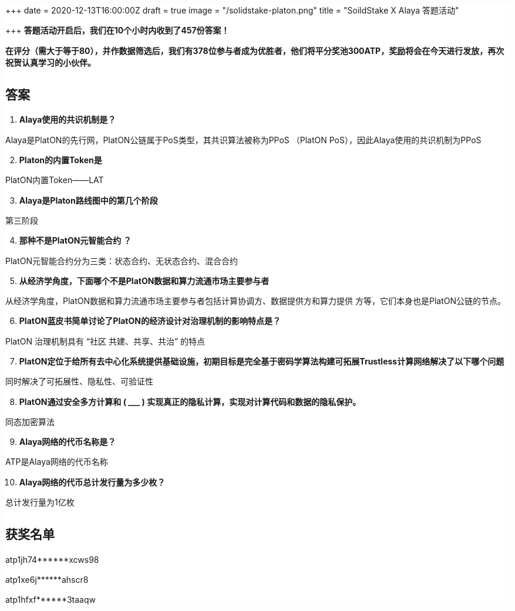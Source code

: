 +++
date = 2020-12-13T16:00:00Z
draft = true
image = "/solidstake-platon.png"
title = "SoildStake  X  Alaya  答题活动"

+++
**答题活动开启后，我们在10个小时内收到了457份答案！**

**在评分（需大于等于80），并作数据筛选后，我们有378位参与者成为优胜者，他们将平分奖池300ATP，奖励将会在今天进行发放，再次祝贺认真学习的小伙伴。**

## 答案

1. **Alaya使用的共识机制是？**

Alaya是PlatON的先行网，PlatON公链属于PoS类型，其共识算法被称为PPoS （PlatON PoS），因此Alaya使用的共识机制为PPoS

2. **Platon的内置Token是**

PlatON内置Token——LAT

3. **Alaya是Platon路线图中的第几个阶段**

第三阶段

4. **那种不是PlatON元智能合约 ？**

PlatON元智能合约分为三类：状态合约、无状态合约、混合合约

5. **从经济学角度，下面哪个不是PlatON数据和算力流通市场主要参与者**

从经济学角度，PlatON数据和算力流通市场主要参与者包括计算协调方、数据提供方和算力提供 方等，它们本身也是PlatON公链的节点。

6. **PlatON蓝皮书简单讨论了PlatON的经济设计对治理机制的影响特点是？**

PlatON 治理机制具有 “社区 共建、共享、共治” 的特点

7. **PlatON定位于给所有去中心化系统提供基础设施，初期目标是完全基于密码学算法构建可拓展Trustless计算网络解决了以下哪个问题**

同时解决了可拓展性、隐私性、可验证性

8. **PlatON通过安全多方计算和 ( ___ ) 实现真正的隐私计算，实现对计算代码和数据的隐私保护。**

同态加密算法

9. **Alaya网络的代币名称是？**

ATP是Alaya网络的代币名称

10. **Alaya网络的代币总计发行量为多少枚？**

总计发行量为1亿枚

## **获奖名单**

atp1jh74******xcws98

atp1xe6j******ahscr8

atp1hfxf******3taaqw
